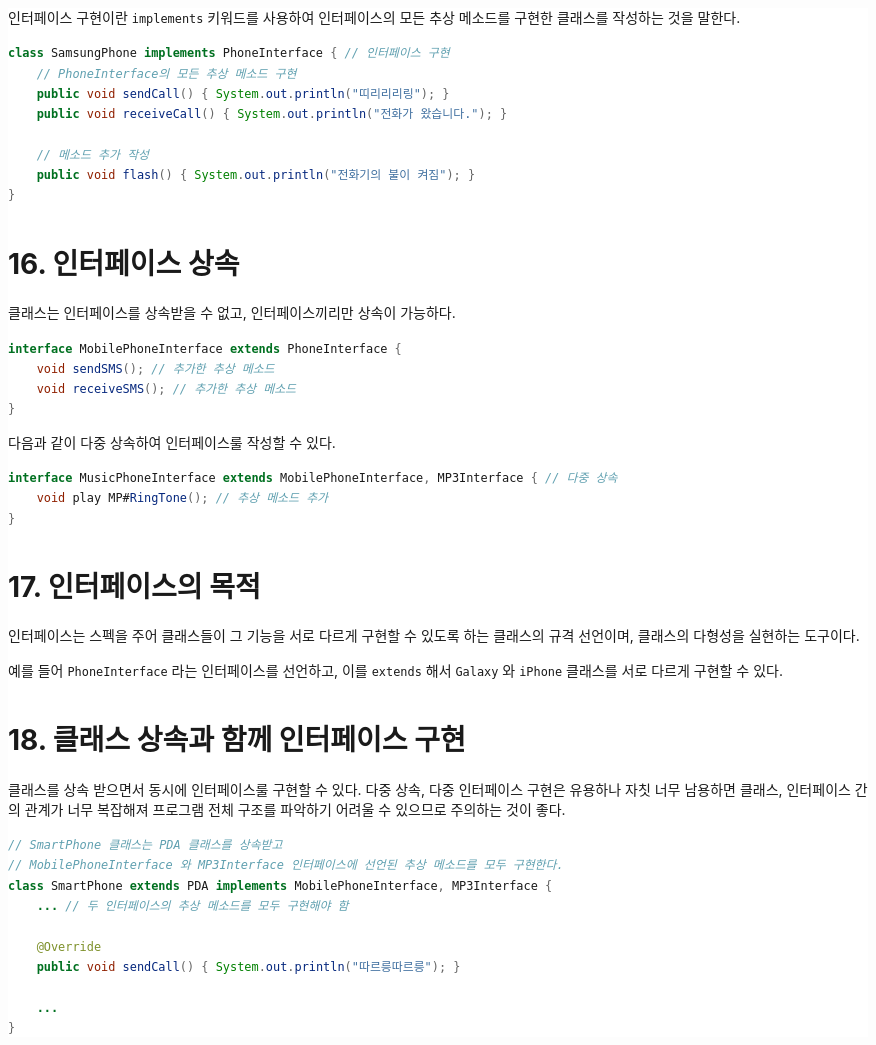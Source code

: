 인터페이스 구현이란 `implements` 키워드를 사용하여 인터페이스의 모든 추상 메소드를 구현한 클래스를 작성하는 것을 말한다.

```java
class SamsungPhone implements PhoneInterface { // 인터페이스 구현
	// PhoneInterface의 모든 추상 메소드 구현
	public void sendCall() { System.out.println("띠리리리링"); }
	public void receiveCall() { System.out.println("전화가 왔습니다."); }

	// 메소드 추가 작성
	public void flash() { System.out.println("전화기의 불이 켜짐"); }
}
```

# 16. 인터페이스 상속

클래스는 인터페이스를 상속받을 수 없고, 인터페이스끼리만 상속이 가능하다.

```java
interface MobilePhoneInterface extends PhoneInterface {
	void sendSMS(); // 추가한 추상 메소드
	void receiveSMS(); // 추가한 추상 메소드
}


```

다음과 같이 다중 상속하여 인터페이스룰 작성할 수 있다.

```java
interface MusicPhoneInterface extends MobilePhoneInterface, MP3Interface { // 다중 상속
	void play MP#RingTone(); // 추상 메소드 추가
}
```

# 17. 인터페이스의 목적

인터페이스는 스펙을 주어 클래스들이 그 기능을 서로 다르게 구현할 수 있도록 하는 클래스의 규격 선언이며, 클래스의 다형성을 실현하는 도구이다.

예를 들어 `PhoneInterface` 라는 인터페이스를 선언하고, 이를 `extends` 해서 `Galaxy` 와 `iPhone` 클래스를 서로 다르게 구현할 수 있다.

# 18. 클래스 상속과 함께 인터페이스 구현

클래스를 상속 받으면서 동시에 인터페이스룰 구현할 수 있다. 다중 상속, 다중 인터페이스 구현은 유용하나 자칫 너무 남용하면 클래스, 인터페이스 간의 관계가 너무 복잡해져 프로그램 전체 구조를 파악하기 어려울 수 있으므로 주의하는 것이 좋다.

```java
// SmartPhone 클래스는 PDA 클래스를 상속받고
// MobilePhoneInterface 와 MP3Interface 인터페이스에 선언된 추상 메소드를 모두 구현한다.
class SmartPhone extends PDA implements MobilePhoneInterface, MP3Interface {
	... // 두 인터페이스의 추상 메소드를 모두 구현해야 함

	@Override
	public void sendCall() { System.out.println("따르릉따르릉"); }

	...
}
```
